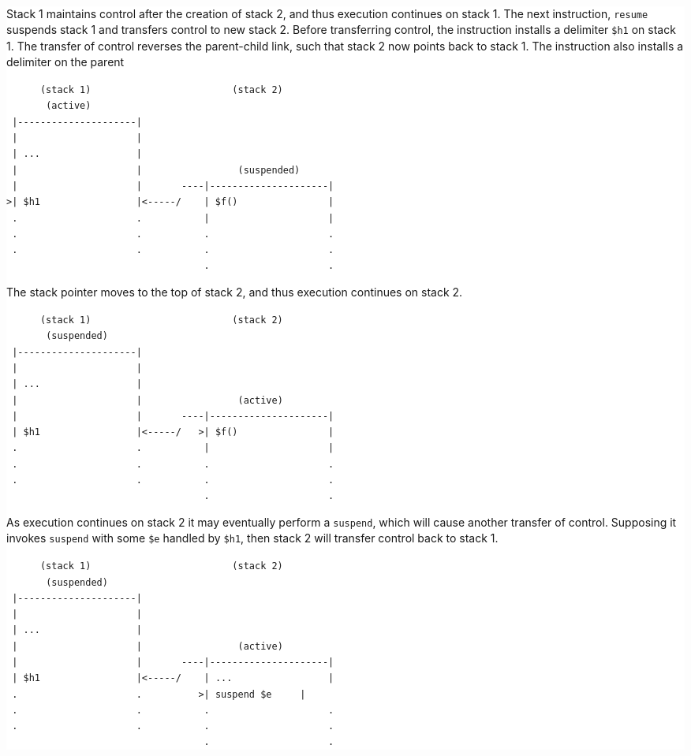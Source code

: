 Stack 1 maintains control after the creation of stack 2, and thus
execution continues on stack 1. The next instruction, `resume`
suspends stack 1 and transfers control to new stack 2. Before
transferring control, the instruction installs a delimiter `$h1` on
stack 1. The transfer of control reverses the parent-child link, such
that stack 2 now points back to stack 1. The instruction also installs
a delimiter on the parent

```ioke
      (stack 1)                         (stack 2)
       (active)
 |---------------------|
 |                     |
 | ...                 |
 |                     |                 (suspended)
 |                     |       ----|---------------------|
>| $h1                 |<-----/    | $f()                |
 .                     .           |                     |
 .                     .           .                     .
 .                     .           .                     .
                                   .                     .
```

The stack pointer moves to the top of stack 2, and thus execution
continues on stack 2.


```ioke
      (stack 1)                         (stack 2)
       (suspended)
 |---------------------|
 |                     |
 | ...                 |
 |                     |                 (active)
 |                     |       ----|---------------------|
 | $h1                 |<-----/   >| $f()                |
 .                     .           |                     |
 .                     .           .                     .
 .                     .           .                     .
                                   .                     .
```

As execution continues on stack 2 it may eventually perform a
`suspend`, which will cause another transfer of
control. Supposing it invokes `suspend` with some `$e` handled
by `$h1`, then stack 2 will transfer control back to stack 1.


```ioke
      (stack 1)                         (stack 2)
       (suspended)
 |---------------------|
 |                     |
 | ...                 |
 |                     |                 (active)
 |                     |       ----|---------------------|
 | $h1                 |<-----/    | ...                 |
 .                     .          >| suspend $e     |
 .                     .           .                     .
 .                     .           .                     .
                                   .                     .
```

